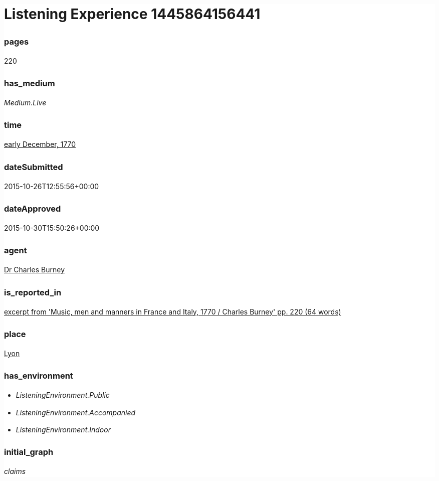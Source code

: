 # Listening Experience 1445864156441

### pages


220

### has_medium


*Medium.Live*

### time


[early December, 1770](#early-December-1770)

### dateSubmitted


2015-10-26T12:55:56+00:00

### dateApproved


2015-10-30T15:50:26+00:00

### agent


[Dr Charles Burney](#Dr-Charles-Burney)

### is_reported_in


[excerpt from 'Music, men and manners in France and Italy, 1770 / Charles Burney' pp. 220 (64 words)](#excerpt-from-'Music-men-and-manners-in-France-and-Italy-1770-/-Charles-Burney'-pp.-220-(64-words))

### place


[Lyon](#Lyon)

### has_environment

 - *ListeningEnvironment.Public*

 - *ListeningEnvironment.Accompanied*

 - *ListeningEnvironment.Indoor*

### initial_graph


*claims*
